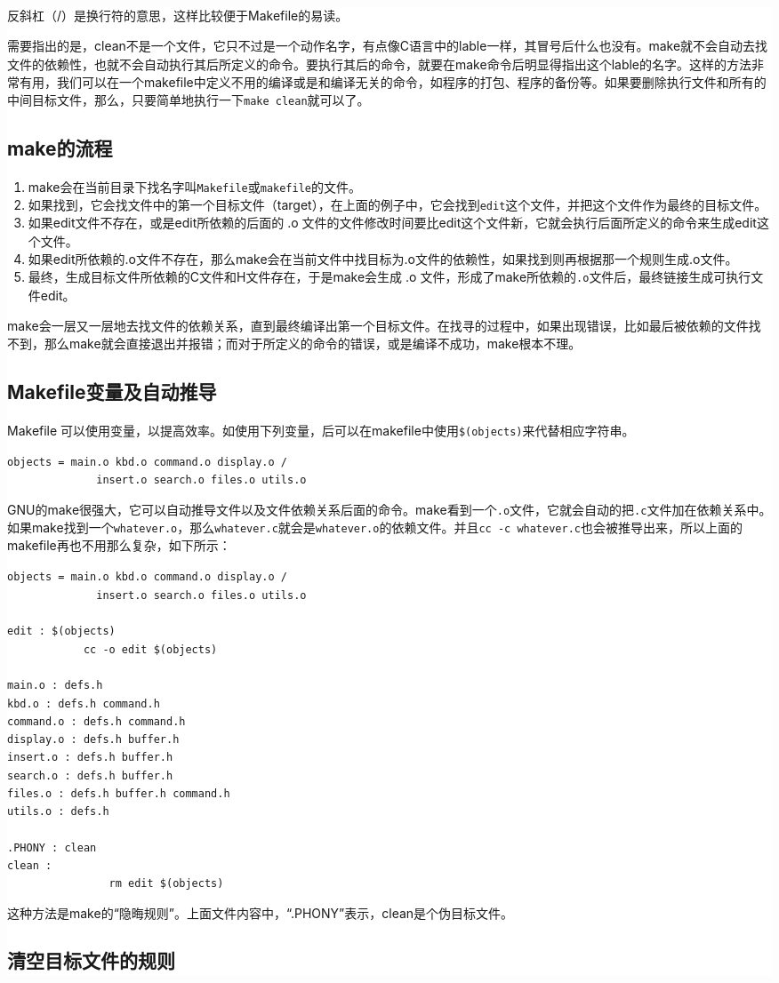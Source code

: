 反斜杠（/）是换行符的意思，这样比较便于Makefile的易读。

需要指出的是，clean不是一个文件，它只不过是一个动作名字，有点像C语言中的lable一样，其冒号后什么也没有。make就不会自动去找文件的依赖性，也就不会自动执行其后所定义的命令。要执行其后的命令，就要在make命令后明显得指出这个lable的名字。这样的方法非常有用，我们可以在一个makefile中定义不用的编译或是和编译无关的命令，如程序的打包、程序的备份等。如果要删除执行文件和所有的中间目标文件，那么，只要简单地执行一下`make clean`就可以了。

## make的流程

1. make会在当前目录下找名字叫`Makefile`或`makefile`的文件。
2. 如果找到，它会找文件中的第一个目标文件（target），在上面的例子中，它会找到`edit`这个文件，并把这个文件作为最终的目标文件。
3. 如果edit文件不存在，或是edit所依赖的后面的 .o 文件的文件修改时间要比edit这个文件新，它就会执行后面所定义的命令来生成edit这个文件。
4. 如果edit所依赖的.o文件不存在，那么make会在当前文件中找目标为.o文件的依赖性，如果找到则再根据那一个规则生成.o文件。
5. 最终，生成目标文件所依赖的C文件和H文件存在，于是make会生成 .o 文件，形成了make所依赖的`.o`文件后，最终链接生成可执行文件edit。

make会一层又一层地去找文件的依赖关系，直到最终编译出第一个目标文件。在找寻的过程中，如果出现错误，比如最后被依赖的文件找不到，那么make就会直接退出并报错；而对于所定义的命令的错误，或是编译不成功，make根本不理。

## Makefile变量及自动推导

Makefile 可以使用变量，以提高效率。如使用下列变量，后可以在makefile中使用`$(objects)`来代替相应字符串。

```bash
objects = main.o kbd.o command.o display.o /
              insert.o search.o files.o utils.o
```



GNU的make很强大，它可以自动推导文件以及文件依赖关系后面的命令。make看到一个`.o`文件，它就会自动的把`.c`文件加在依赖关系中。如果make找到一个`whatever.o`，那么`whatever.c`就会是`whatever.o`的依赖文件。并且`cc -c whatever.c`也会被推导出来，所以上面的makefile再也不用那么复杂，如下所示：

```
objects = main.o kbd.o command.o display.o /
              insert.o search.o files.o utils.o

edit : $(objects)
            cc -o edit $(objects)

main.o : defs.h
kbd.o : defs.h command.h
command.o : defs.h command.h
display.o : defs.h buffer.h
insert.o : defs.h buffer.h
search.o : defs.h buffer.h
files.o : defs.h buffer.h command.h
utils.o : defs.h

.PHONY : clean
clean :
				rm edit $(objects)
```

这种方法是make的“隐晦规则”。上面文件内容中，“.PHONY”表示，clean是个伪目标文件。

## 清空目标文件的规则
